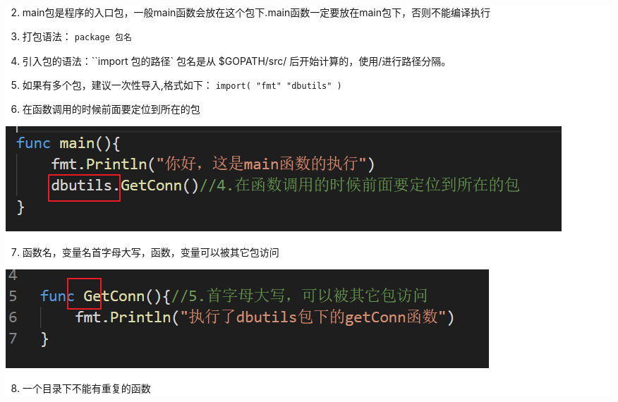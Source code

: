 2. main包是程序的入口包，一般main函数会放在这个包下.main函数一定要放在main包下，否则不能编译执行
3. 打包语法：
   `package 包名`
4. 引入包的语法：``import 包的路径`
   包名是从 $GOPATH/src/ 后开始计算的，使用/进行路径分隔。

5. 如果有多个包，建议一次性导入,格式如下：
   `import(
       "fmt"
       "dbutils"
   )`
6. 在函数调用的时候前面要定位到所在的包

![image-20220526173824289](asset/function/image/image-20220526173824289.png)

7. 函数名，变量名首字母大写，函数，变量可以被其它包访问

![image-20220526173908922](asset/function/image/image-20220526173908922.png)



8. 一个目录下不能有重复的函数
